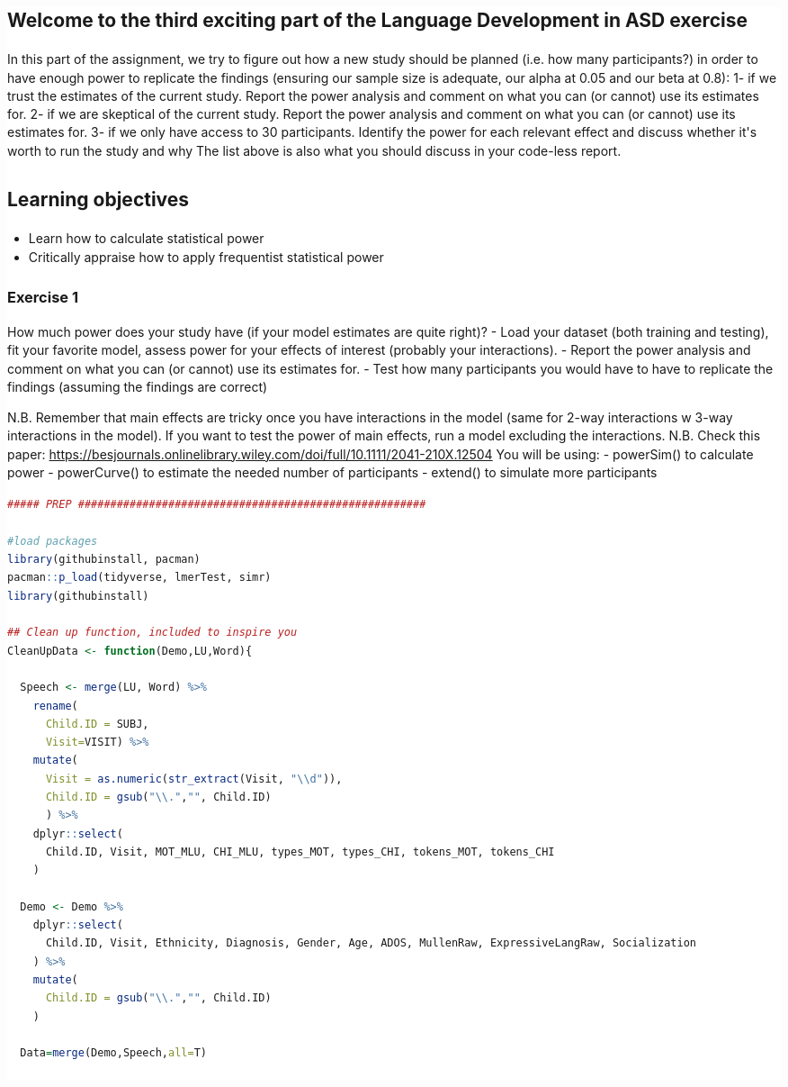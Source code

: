 Welcome to the third exciting part of the Language Development in ASD exercise
------------------------------------------------------------------------------

In this part of the assignment, we try to figure out how a new study should be planned (i.e. how many participants?) in order to have enough power to replicate the findings (ensuring our sample size is adequate, our alpha at 0.05 and our beta at 0.8): 1- if we trust the estimates of the current study. Report the power analysis and comment on what you can (or cannot) use its estimates for. 2- if we are skeptical of the current study. Report the power analysis and comment on what you can (or cannot) use its estimates for. 3- if we only have access to 30 participants. Identify the power for each relevant effect and discuss whether it's worth to run the study and why The list above is also what you should discuss in your code-less report.

Learning objectives
-------------------

-   Learn how to calculate statistical power
-   Critically appraise how to apply frequentist statistical power

### Exercise 1

How much power does your study have (if your model estimates are quite right)? - Load your dataset (both training and testing), fit your favorite model, assess power for your effects of interest (probably your interactions). - Report the power analysis and comment on what you can (or cannot) use its estimates for. - Test how many participants you would have to have to replicate the findings (assuming the findings are correct)

N.B. Remember that main effects are tricky once you have interactions in the model (same for 2-way interactions w 3-way interactions in the model). If you want to test the power of main effects, run a model excluding the interactions. N.B. Check this paper: <https://besjournals.onlinelibrary.wiley.com/doi/full/10.1111/2041-210X.12504> You will be using: - powerSim() to calculate power - powerCurve() to estimate the needed number of participants - extend() to simulate more participants

``` r
##### PREP ######################################################

#load packages
library(githubinstall, pacman)
pacman::p_load(tidyverse, lmerTest, simr)
library(githubinstall)

## Clean up function, included to inspire you
CleanUpData <- function(Demo,LU,Word){
  
  Speech <- merge(LU, Word) %>% 
    rename(
      Child.ID = SUBJ, 
      Visit=VISIT) %>%
    mutate(
      Visit = as.numeric(str_extract(Visit, "\\d")),
      Child.ID = gsub("\\.","", Child.ID)
      ) %>%
    dplyr::select(
      Child.ID, Visit, MOT_MLU, CHI_MLU, types_MOT, types_CHI, tokens_MOT, tokens_CHI
    )
  
  Demo <- Demo %>%
    dplyr::select(
      Child.ID, Visit, Ethnicity, Diagnosis, Gender, Age, ADOS, MullenRaw, ExpressiveLangRaw, Socialization
    ) %>%
    mutate(
      Child.ID = gsub("\\.","", Child.ID)
    )
    
  Data=merge(Demo,Speech,all=T)
  
```